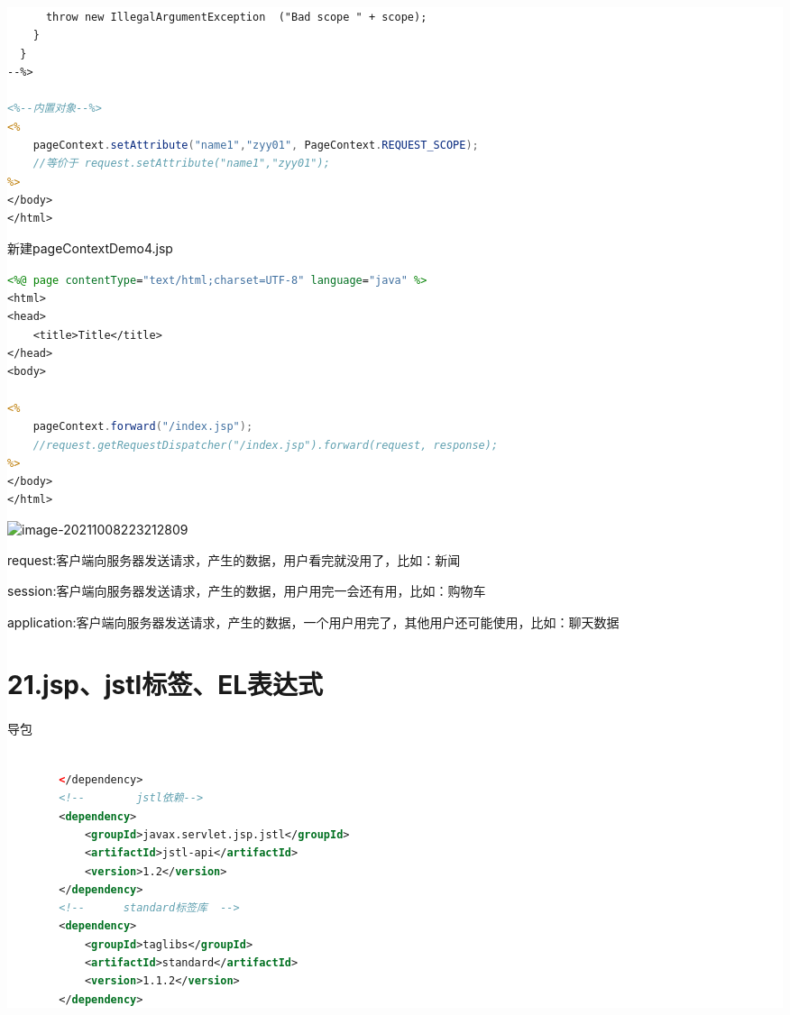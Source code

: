 ```jsp
      throw new IllegalArgumentException  ("Bad scope " + scope);
    }
  }
--%>

<%--内置对象--%>
<%
    pageContext.setAttribute("name1","zyy01", PageContext.REQUEST_SCOPE);
    //等价于 request.setAttribute("name1","zyy01");
%>
</body>
</html>
```

新建pageContextDemo4.jsp

```jsp
<%@ page contentType="text/html;charset=UTF-8" language="java" %>
<html>
<head>
    <title>Title</title>
</head>
<body>

<%
    pageContext.forward("/index.jsp");
    //request.getRequestDispatcher("/index.jsp").forward(request, response);
%>
</body>
</html>
```

![image-20211008223212809](https://typora-picture1234.oss-cn-shenzhen.aliyuncs.com/typora/img/image-20211008223212809.png)

request:客户端向服务器发送请求，产生的数据，用户看完就没用了，比如：新闻

session:客户端向服务器发送请求，产生的数据，用户用完一会还有用，比如：购物车

application:客户端向服务器发送请求，产生的数据，一个用户用完了，其他用户还可能使用，比如：聊天数据

# 21.jsp、jstl标签、EL表达式

导包

```xml

        </dependency>
        <!--        jstl依赖-->
        <dependency>
            <groupId>javax.servlet.jsp.jstl</groupId>
            <artifactId>jstl-api</artifactId>
            <version>1.2</version>
        </dependency>
        <!--      standard标签库  -->
        <dependency>
            <groupId>taglibs</groupId>
            <artifactId>standard</artifactId>
            <version>1.1.2</version>
        </dependency>
```
